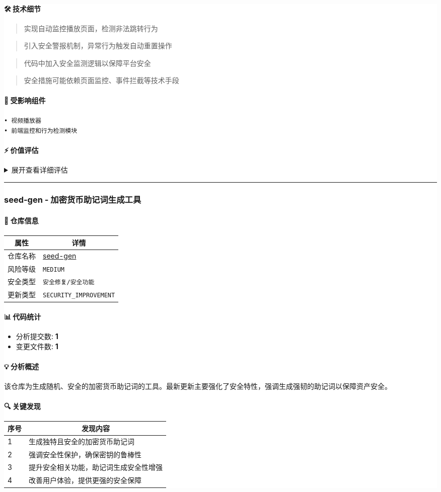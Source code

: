 #### 🛠️ 技术细节

> 实现自动监控播放页面，检测非法跳转行为

> 引入安全警报机制，异常行为触发自动重置操作

> 代码中加入安全监测逻辑以保障平台安全

> 安全措施可能依赖页面监控、事件拦截等技术手段


#### 🎯 受影响组件

```
• 视频播放器
• 前端监控和行为检测模块
```

#### ⚡ 价值评估

<details><summary>展开查看详细评估</summary></details>

---

### seed-gen - 加密货币助记词生成工具

#### 📌 仓库信息

| 属性 | 详情 |
|------|------|
| 仓库名称 | [seed-gen](https://github.com/Edwar1234edward1234/seed-gen) |
| 风险等级 | `MEDIUM` |
| 安全类型 | `安全修复/安全功能` |
| 更新类型 | `SECURITY_IMPROVEMENT` |

#### 📊 代码统计

- 分析提交数: **1**
- 变更文件数: **1**

#### 💡 分析概述

该仓库为生成随机、安全的加密货币助记词的工具。最新更新主要强化了安全特性，强调生成强韧的助记词以保障资产安全。

#### 🔍 关键发现

| 序号 | 发现内容 |
|------|----------|
| 1 | 生成独特且安全的加密货币助记词 |
| 2 | 强调安全性保护，确保密钥的鲁棒性 |
| 3 | 提升安全相关功能，助记词生成安全性增强 |
| 4 | 改善用户体验，提供更强的安全保障 |
